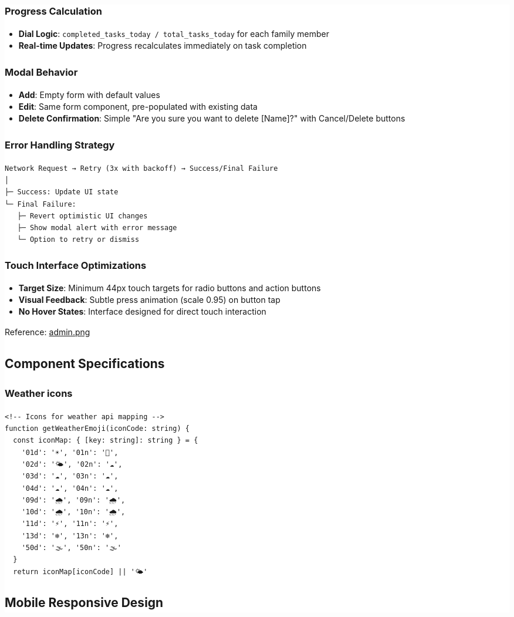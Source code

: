 ### Progress Calculation
- **Dial Logic**: `completed_tasks_today / total_tasks_today` for each family member
- **Real-time Updates**: Progress recalculates immediately on task completion

### Modal Behavior
- **Add**: Empty form with default values
- **Edit**: Same form component, pre-populated with existing data
- **Delete Confirmation**: Simple "Are you sure you want to delete [Name]?" with Cancel/Delete buttons

### Error Handling Strategy
```
Network Request → Retry (3x with backoff) → Success/Final Failure
│
├─ Success: Update UI state
└─ Final Failure: 
   ├─ Revert optimistic UI changes
   ├─ Show modal alert with error message
   └─ Option to retry or dismiss
```

### Touch Interface Optimizations
- **Target Size**: Minimum 44px touch targets for radio buttons and action buttons
- **Visual Feedback**: Subtle press animation (scale 0.95) on button tap
- **No Hover States**: Interface designed for direct touch interaction

Reference: [admin.png](./admin.png)

## Component Specifications

### Weather icons
```
<!-- Icons for weather api mapping -->
function getWeatherEmoji(iconCode: string) {
  const iconMap: { [key: string]: string } = {
    '01d': '☀️', '01n': '🌙',
    '02d': '🌤️', '02n': '☁️',
    '03d': '☁️', '03n': '☁️',
    '04d': '☁️', '04n': '☁️',
    '09d': '🌧️', '09n': '🌧️',
    '10d': '🌧️', '10n': '🌧️',
    '11d': '⚡', '11n': '⚡',
    '13d': '❄️', '13n': '❄️',
    '50d': '🌫️', '50n': '🌫️'
  }
  return iconMap[iconCode] || '🌤️'
```

## Mobile Responsive Design
